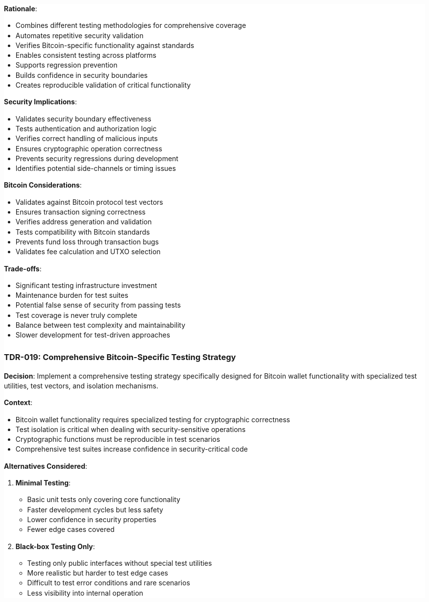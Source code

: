 **Rationale**:
- Combines different testing methodologies for comprehensive coverage
- Automates repetitive security validation
- Verifies Bitcoin-specific functionality against standards
- Enables consistent testing across platforms
- Supports regression prevention
- Builds confidence in security boundaries
- Creates reproducible validation of critical functionality

**Security Implications**:
- Validates security boundary effectiveness
- Tests authentication and authorization logic
- Verifies correct handling of malicious inputs
- Ensures cryptographic operation correctness
- Prevents security regressions during development
- Identifies potential side-channels or timing issues

**Bitcoin Considerations**:
- Validates against Bitcoin protocol test vectors
- Ensures transaction signing correctness
- Verifies address generation and validation
- Tests compatibility with Bitcoin standards
- Prevents fund loss through transaction bugs
- Validates fee calculation and UTXO selection

**Trade-offs**:
- Significant testing infrastructure investment
- Maintenance burden for test suites
- Potential false sense of security from passing tests
- Test coverage is never truly complete
- Balance between test complexity and maintainability
- Slower development for test-driven approaches

### TDR-019: Comprehensive Bitcoin-Specific Testing Strategy

**Decision**: Implement a comprehensive testing strategy specifically designed for Bitcoin wallet functionality with specialized test utilities, test vectors, and isolation mechanisms.

**Context**: 
- Bitcoin wallet functionality requires specialized testing for cryptographic correctness
- Test isolation is critical when dealing with security-sensitive operations
- Cryptographic functions must be reproducible in test scenarios
- Comprehensive test suites increase confidence in security-critical code

**Alternatives Considered**:
1. **Minimal Testing**:
   - Basic unit tests only covering core functionality
   - Faster development cycles but less safety
   - Lower confidence in security properties
   - Fewer edge cases covered

2. **Black-box Testing Only**:
   - Testing only public interfaces without special test utilities
   - More realistic but harder to test edge cases
   - Difficult to test error conditions and rare scenarios
   - Less visibility into internal operation
